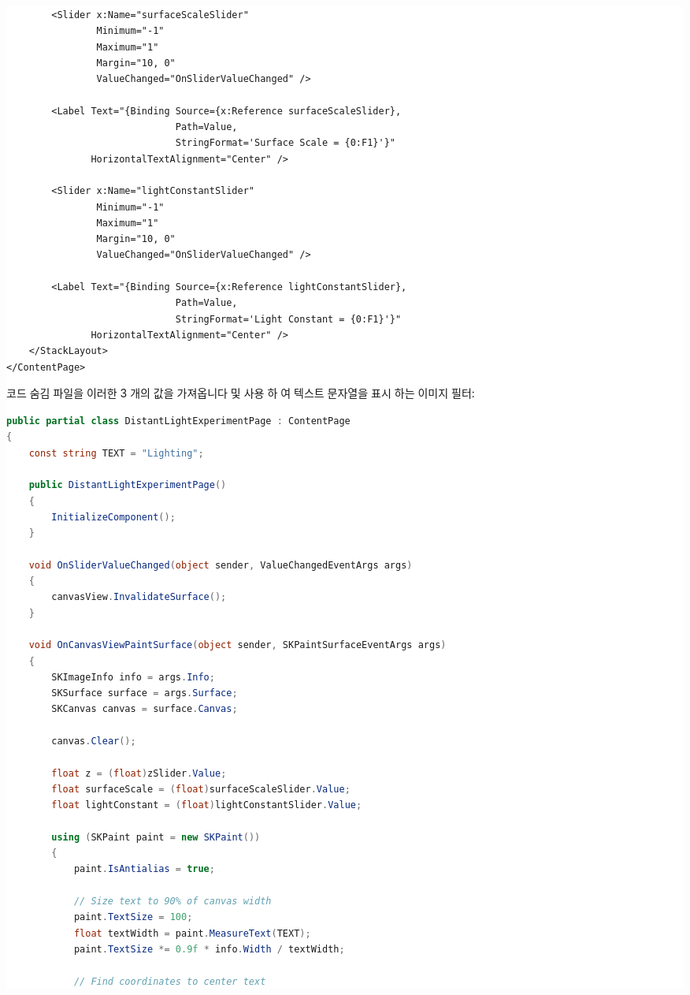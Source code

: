 ```xaml
        <Slider x:Name="surfaceScaleSlider"
                Minimum="-1"
                Maximum="1"
                Margin="10, 0"
                ValueChanged="OnSliderValueChanged" />

        <Label Text="{Binding Source={x:Reference surfaceScaleSlider},
                              Path=Value,
                              StringFormat='Surface Scale = {0:F1}'}"
               HorizontalTextAlignment="Center" />

        <Slider x:Name="lightConstantSlider"
                Minimum="-1"
                Maximum="1"
                Margin="10, 0"
                ValueChanged="OnSliderValueChanged" />

        <Label Text="{Binding Source={x:Reference lightConstantSlider},
                              Path=Value,
                              StringFormat='Light Constant = {0:F1}'}"
               HorizontalTextAlignment="Center" />
    </StackLayout>
</ContentPage>
```

코드 숨김 파일을 이러한 3 개의 값을 가져옵니다 및 사용 하 여 텍스트 문자열을 표시 하는 이미지 필터:

```csharp
public partial class DistantLightExperimentPage : ContentPage
{
    const string TEXT = "Lighting";

    public DistantLightExperimentPage()
    {
        InitializeComponent();
    }

    void OnSliderValueChanged(object sender, ValueChangedEventArgs args)
    {
        canvasView.InvalidateSurface();
    }

    void OnCanvasViewPaintSurface(object sender, SKPaintSurfaceEventArgs args)
    {
        SKImageInfo info = args.Info;
        SKSurface surface = args.Surface;
        SKCanvas canvas = surface.Canvas;

        canvas.Clear();

        float z = (float)zSlider.Value;
        float surfaceScale = (float)surfaceScaleSlider.Value;
        float lightConstant = (float)lightConstantSlider.Value;

        using (SKPaint paint = new SKPaint())
        {
            paint.IsAntialias = true;

            // Size text to 90% of canvas width
            paint.TextSize = 100;
            float textWidth = paint.MeasureText(TEXT);
            paint.TextSize *= 0.9f * info.Width / textWidth;

            // Find coordinates to center text
```